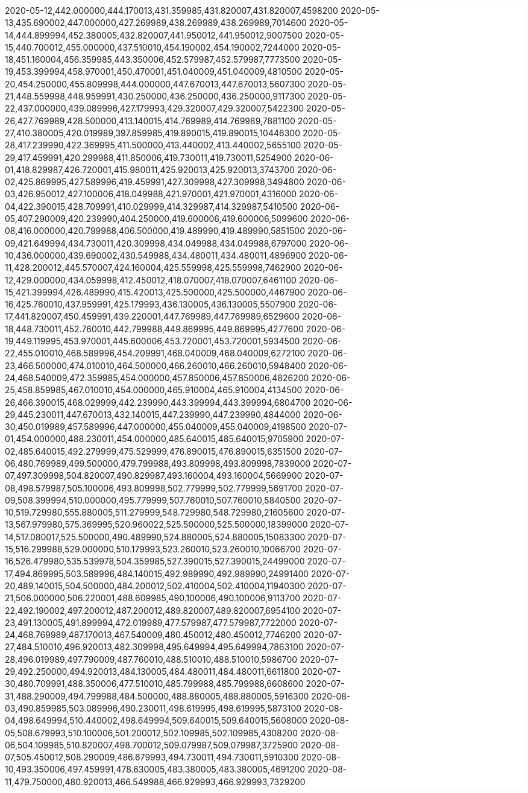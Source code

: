 2020-05-12,442.000000,444.170013,431.359985,431.820007,431.820007,4598200
2020-05-13,435.690002,447.000000,427.269989,438.269989,438.269989,7014600
2020-05-14,444.899994,452.380005,432.820007,441.950012,441.950012,9007500
2020-05-15,440.700012,455.000000,437.510010,454.190002,454.190002,7244000
2020-05-18,451.160004,456.359985,443.350006,452.579987,452.579987,7773500
2020-05-19,453.399994,458.970001,450.470001,451.040009,451.040009,4810500
2020-05-20,454.250000,455.809998,444.000000,447.670013,447.670013,5607300
2020-05-21,448.559998,448.959991,430.250000,436.250000,436.250000,9117300
2020-05-22,437.000000,439.089996,427.179993,429.320007,429.320007,5422300
2020-05-26,427.769989,428.500000,413.140015,414.769989,414.769989,7881100
2020-05-27,410.380005,420.019989,397.859985,419.890015,419.890015,10446300
2020-05-28,417.239990,422.369995,411.500000,413.440002,413.440002,5655100
2020-05-29,417.459991,420.299988,411.850006,419.730011,419.730011,5254900
2020-06-01,418.829987,426.720001,415.980011,425.920013,425.920013,3743700
2020-06-02,425.869995,427.589996,419.459991,427.309998,427.309998,3494800
2020-06-03,426.950012,427.100006,418.049988,421.970001,421.970001,4316000
2020-06-04,422.390015,428.709991,410.029999,414.329987,414.329987,5410500
2020-06-05,407.290009,420.239990,404.250000,419.600006,419.600006,5099600
2020-06-08,416.000000,420.799988,406.500000,419.489990,419.489990,5851500
2020-06-09,421.649994,434.730011,420.309998,434.049988,434.049988,6797000
2020-06-10,436.000000,439.690002,430.549988,434.480011,434.480011,4896900
2020-06-11,428.200012,445.570007,424.160004,425.559998,425.559998,7462900
2020-06-12,429.000000,434.059998,412.450012,418.070007,418.070007,6461100
2020-06-15,421.399994,426.489990,415.420013,425.500000,425.500000,4467900
2020-06-16,425.760010,437.959991,425.179993,436.130005,436.130005,5507900
2020-06-17,441.820007,450.459991,439.220001,447.769989,447.769989,6529600
2020-06-18,448.730011,452.760010,442.799988,449.869995,449.869995,4277600
2020-06-19,449.119995,453.970001,445.600006,453.720001,453.720001,5934500
2020-06-22,455.010010,468.589996,454.209991,468.040009,468.040009,6272100
2020-06-23,466.500000,474.010010,464.500000,466.260010,466.260010,5948400
2020-06-24,468.540009,472.359985,454.000000,457.850006,457.850006,4826200
2020-06-25,458.859985,467.010010,454.000000,465.910004,465.910004,4134500
2020-06-26,466.390015,468.029999,442.239990,443.399994,443.399994,6804700
2020-06-29,445.230011,447.670013,432.140015,447.239990,447.239990,4844000
2020-06-30,450.019989,457.589996,447.000000,455.040009,455.040009,4198500
2020-07-01,454.000000,488.230011,454.000000,485.640015,485.640015,9705900
2020-07-02,485.640015,492.279999,475.529999,476.890015,476.890015,6351500
2020-07-06,480.769989,499.500000,479.799988,493.809998,493.809998,7839000
2020-07-07,497.309998,504.820007,490.829987,493.160004,493.160004,5669900
2020-07-08,498.579987,505.100006,493.809998,502.779999,502.779999,5691700
2020-07-09,508.399994,510.000000,495.779999,507.760010,507.760010,5840500
2020-07-10,519.729980,555.880005,511.279999,548.729980,548.729980,21605600
2020-07-13,567.979980,575.369995,520.960022,525.500000,525.500000,18399000
2020-07-14,517.080017,525.500000,490.489990,524.880005,524.880005,15083300
2020-07-15,516.299988,529.000000,510.179993,523.260010,523.260010,10066700
2020-07-16,526.479980,535.539978,504.359985,527.390015,527.390015,24499000
2020-07-17,494.869995,503.589996,484.140015,492.989990,492.989990,24991400
2020-07-20,489.140015,504.500000,484.200012,502.410004,502.410004,11940300
2020-07-21,506.000000,506.220001,488.609985,490.100006,490.100006,9113700
2020-07-22,492.190002,497.200012,487.200012,489.820007,489.820007,6954100
2020-07-23,491.130005,491.899994,472.019989,477.579987,477.579987,7722000
2020-07-24,468.769989,487.170013,467.540009,480.450012,480.450012,7746200
2020-07-27,484.510010,496.920013,482.309998,495.649994,495.649994,7863100
2020-07-28,496.019989,497.790009,487.760010,488.510010,488.510010,5986700
2020-07-29,492.250000,494.920013,484.130005,484.480011,484.480011,6611800
2020-07-30,480.709991,488.350006,477.510010,485.799988,485.799988,6608600
2020-07-31,488.290009,494.799988,484.500000,488.880005,488.880005,5916300
2020-08-03,490.859985,503.089996,490.230011,498.619995,498.619995,5873100
2020-08-04,498.649994,510.440002,498.649994,509.640015,509.640015,5608000
2020-08-05,508.679993,510.100006,501.200012,502.109985,502.109985,4308200
2020-08-06,504.109985,510.820007,498.700012,509.079987,509.079987,3725900
2020-08-07,505.450012,508.290009,486.679993,494.730011,494.730011,5910300
2020-08-10,493.350006,497.459991,478.630005,483.380005,483.380005,4691200
2020-08-11,479.750000,480.920013,466.549988,466.929993,466.929993,7329200
